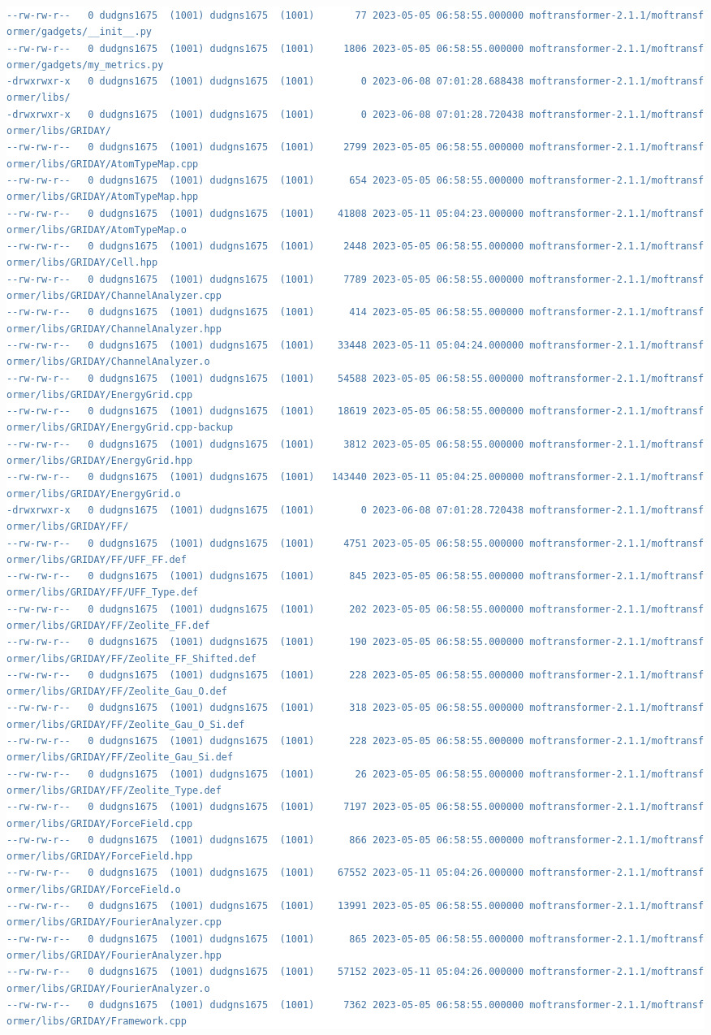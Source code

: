 ```diff
--rw-rw-r--   0 dudgns1675  (1001) dudgns1675  (1001)       77 2023-05-05 06:58:55.000000 moftransformer-2.1.1/moftransformer/gadgets/__init__.py
--rw-rw-r--   0 dudgns1675  (1001) dudgns1675  (1001)     1806 2023-05-05 06:58:55.000000 moftransformer-2.1.1/moftransformer/gadgets/my_metrics.py
-drwxrwxr-x   0 dudgns1675  (1001) dudgns1675  (1001)        0 2023-06-08 07:01:28.688438 moftransformer-2.1.1/moftransformer/libs/
-drwxrwxr-x   0 dudgns1675  (1001) dudgns1675  (1001)        0 2023-06-08 07:01:28.720438 moftransformer-2.1.1/moftransformer/libs/GRIDAY/
--rw-rw-r--   0 dudgns1675  (1001) dudgns1675  (1001)     2799 2023-05-05 06:58:55.000000 moftransformer-2.1.1/moftransformer/libs/GRIDAY/AtomTypeMap.cpp
--rw-rw-r--   0 dudgns1675  (1001) dudgns1675  (1001)      654 2023-05-05 06:58:55.000000 moftransformer-2.1.1/moftransformer/libs/GRIDAY/AtomTypeMap.hpp
--rw-rw-r--   0 dudgns1675  (1001) dudgns1675  (1001)    41808 2023-05-11 05:04:23.000000 moftransformer-2.1.1/moftransformer/libs/GRIDAY/AtomTypeMap.o
--rw-rw-r--   0 dudgns1675  (1001) dudgns1675  (1001)     2448 2023-05-05 06:58:55.000000 moftransformer-2.1.1/moftransformer/libs/GRIDAY/Cell.hpp
--rw-rw-r--   0 dudgns1675  (1001) dudgns1675  (1001)     7789 2023-05-05 06:58:55.000000 moftransformer-2.1.1/moftransformer/libs/GRIDAY/ChannelAnalyzer.cpp
--rw-rw-r--   0 dudgns1675  (1001) dudgns1675  (1001)      414 2023-05-05 06:58:55.000000 moftransformer-2.1.1/moftransformer/libs/GRIDAY/ChannelAnalyzer.hpp
--rw-rw-r--   0 dudgns1675  (1001) dudgns1675  (1001)    33448 2023-05-11 05:04:24.000000 moftransformer-2.1.1/moftransformer/libs/GRIDAY/ChannelAnalyzer.o
--rw-rw-r--   0 dudgns1675  (1001) dudgns1675  (1001)    54588 2023-05-05 06:58:55.000000 moftransformer-2.1.1/moftransformer/libs/GRIDAY/EnergyGrid.cpp
--rw-rw-r--   0 dudgns1675  (1001) dudgns1675  (1001)    18619 2023-05-05 06:58:55.000000 moftransformer-2.1.1/moftransformer/libs/GRIDAY/EnergyGrid.cpp-backup
--rw-rw-r--   0 dudgns1675  (1001) dudgns1675  (1001)     3812 2023-05-05 06:58:55.000000 moftransformer-2.1.1/moftransformer/libs/GRIDAY/EnergyGrid.hpp
--rw-rw-r--   0 dudgns1675  (1001) dudgns1675  (1001)   143440 2023-05-11 05:04:25.000000 moftransformer-2.1.1/moftransformer/libs/GRIDAY/EnergyGrid.o
-drwxrwxr-x   0 dudgns1675  (1001) dudgns1675  (1001)        0 2023-06-08 07:01:28.720438 moftransformer-2.1.1/moftransformer/libs/GRIDAY/FF/
--rw-rw-r--   0 dudgns1675  (1001) dudgns1675  (1001)     4751 2023-05-05 06:58:55.000000 moftransformer-2.1.1/moftransformer/libs/GRIDAY/FF/UFF_FF.def
--rw-rw-r--   0 dudgns1675  (1001) dudgns1675  (1001)      845 2023-05-05 06:58:55.000000 moftransformer-2.1.1/moftransformer/libs/GRIDAY/FF/UFF_Type.def
--rw-rw-r--   0 dudgns1675  (1001) dudgns1675  (1001)      202 2023-05-05 06:58:55.000000 moftransformer-2.1.1/moftransformer/libs/GRIDAY/FF/Zeolite_FF.def
--rw-rw-r--   0 dudgns1675  (1001) dudgns1675  (1001)      190 2023-05-05 06:58:55.000000 moftransformer-2.1.1/moftransformer/libs/GRIDAY/FF/Zeolite_FF_Shifted.def
--rw-rw-r--   0 dudgns1675  (1001) dudgns1675  (1001)      228 2023-05-05 06:58:55.000000 moftransformer-2.1.1/moftransformer/libs/GRIDAY/FF/Zeolite_Gau_O.def
--rw-rw-r--   0 dudgns1675  (1001) dudgns1675  (1001)      318 2023-05-05 06:58:55.000000 moftransformer-2.1.1/moftransformer/libs/GRIDAY/FF/Zeolite_Gau_O_Si.def
--rw-rw-r--   0 dudgns1675  (1001) dudgns1675  (1001)      228 2023-05-05 06:58:55.000000 moftransformer-2.1.1/moftransformer/libs/GRIDAY/FF/Zeolite_Gau_Si.def
--rw-rw-r--   0 dudgns1675  (1001) dudgns1675  (1001)       26 2023-05-05 06:58:55.000000 moftransformer-2.1.1/moftransformer/libs/GRIDAY/FF/Zeolite_Type.def
--rw-rw-r--   0 dudgns1675  (1001) dudgns1675  (1001)     7197 2023-05-05 06:58:55.000000 moftransformer-2.1.1/moftransformer/libs/GRIDAY/ForceField.cpp
--rw-rw-r--   0 dudgns1675  (1001) dudgns1675  (1001)      866 2023-05-05 06:58:55.000000 moftransformer-2.1.1/moftransformer/libs/GRIDAY/ForceField.hpp
--rw-rw-r--   0 dudgns1675  (1001) dudgns1675  (1001)    67552 2023-05-11 05:04:26.000000 moftransformer-2.1.1/moftransformer/libs/GRIDAY/ForceField.o
--rw-rw-r--   0 dudgns1675  (1001) dudgns1675  (1001)    13991 2023-05-05 06:58:55.000000 moftransformer-2.1.1/moftransformer/libs/GRIDAY/FourierAnalyzer.cpp
--rw-rw-r--   0 dudgns1675  (1001) dudgns1675  (1001)      865 2023-05-05 06:58:55.000000 moftransformer-2.1.1/moftransformer/libs/GRIDAY/FourierAnalyzer.hpp
--rw-rw-r--   0 dudgns1675  (1001) dudgns1675  (1001)    57152 2023-05-11 05:04:26.000000 moftransformer-2.1.1/moftransformer/libs/GRIDAY/FourierAnalyzer.o
--rw-rw-r--   0 dudgns1675  (1001) dudgns1675  (1001)     7362 2023-05-05 06:58:55.000000 moftransformer-2.1.1/moftransformer/libs/GRIDAY/Framework.cpp
```